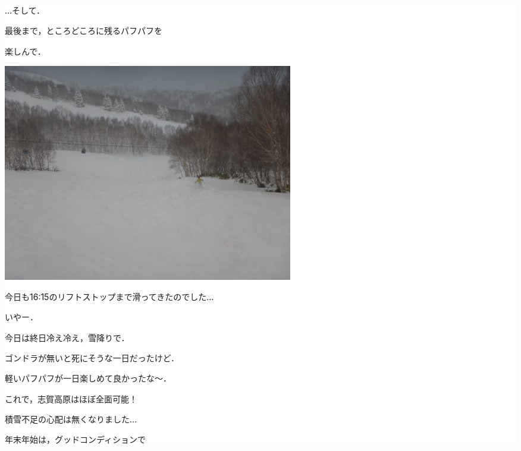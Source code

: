 





…そして．


最後まで，ところどころに残るパフパフを


楽しんで．




![f0bd639b1aea7316af4fbe4d882ae2fb.jpg](images/f0bd639b1aea7316af4fbe4d882ae2fb.jpg)




今日も16:15のリフトストップまで滑ってきたのでした…





いやー．


今日は終日冷え冷え，雪降りで．


ゴンドラが無いと死にそうな一日だったけど．


軽いパフパフが一日楽しめて良かったな～．





これで，志賀高原はほぼ全面可能！


積雪不足の心配は無くなりました…


年末年始は，グッドコンディションで
